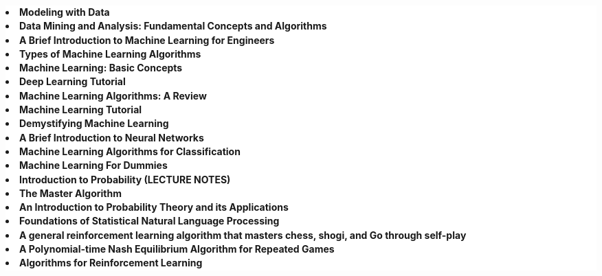    <li><b><a target="_blank" href="https://github.com/manjunath5496/Data-Science-Study-Materials/blob/master/dsi(89).pdf" style="text-decoration:none;">Modeling with Data</a></b></li>

  <li><b><a target="_blank" href="https://github.com/manjunath5496/Data-Science-Study-Materials/blob/master/dsi(90).pdf" style="text-decoration:none;">Data Mining and Analysis: Fundamental Concepts and Algorithms</a></b></li>  
  
  
<li><b><a target="_blank" href="https://github.com/manjunath5496/Data-Science-Study-Materials/blob/master/dsi(91).pdf" style="text-decoration:none;">A Brief Introduction to Machine Learning for Engineers</a></b></li>
                                <li><b><a target="_blank" href="https://github.com/manjunath5496/Data-Science-Study-Materials/blob/master/dsi(92).pdf" style="text-decoration:none;">Types of Machine Learning Algorithms</a></b></li>
                               
 <li><b><a target="_blank" href="https://github.com/manjunath5496/Data-Science-Study-Materials/blob/master/dsi(94).pdf" style="text-decoration:none;">Machine Learning: Basic Concepts </a></b></li>                              
<li><b><a target="_blank" href="https://github.com/manjunath5496/Data-Science-Study-Materials/blob/master/dsi(95).pdf" style="text-decoration:none;">Deep Learning Tutorial </a></b></li>
                                
 <li><b><a target="_blank" href="https://github.com/manjunath5496/Data-Science-Study-Materials/blob/master/dsi(96).pdf" style="text-decoration:none;">Machine Learning Algorithms: A Review</a></b></li>
                          
<li><b><a target="_blank" href="https://github.com/manjunath5496/Data-Science-Study-Materials/blob/master/dsi(97).pdf" style="text-decoration:none;">Machine Learning Tutorial</a></b></li>
                                <li><b><a target="_blank" href="https://github.com/manjunath5496/Data-Science-Study-Materials/blob/master/dsi(98).pdf" style="text-decoration:none;">Demystifying Machine Learning</a></b></li>
                                <li><b><a target="_blank" href="https://github.com/manjunath5496/Data-Science-Study-Materials/blob/master/dsi(99).pdf" style="text-decoration:none;">A Brief Introduction to Neural Networks</a></b></li>
                                
<li><b><a target="_blank" href="https://github.com/manjunath5496/Data-Science-Study-Materials/blob/master/dsi(100).pdf" style="text-decoration:none;">Machine Learning Algorithms for Classification</a></b></li>

<li><b><a target="_blank" href="https://github.com/manjunath5496/Data-Science-Study-Materials/blob/master/dsi(101).pdf" style="text-decoration:none;">Machine Learning For Dummies </a></b></li>
                                <li><b><a target="_blank" href="https://github.com/manjunath5496/Data-Science-Study-Materials/blob/master/dsi(102).pdf" style="text-decoration:none;">Introduction to Probability (LECTURE NOTES)</a></b></li>
                               
<li><b><a target="_blank" href="https://github.com/manjunath5496/Data-Science-Study-Materials/blob/master/dsi(103).pdf" style="text-decoration:none;">The Master Algorithm</a></b></li>
                                <li><b><a target="_blank" href="https://github.com/manjunath5496/Data-Science-Study-Materials/blob/master/dsi(104).pdf" style="text-decoration:none;">An Introduction to Probability Theory and its Applications</a></b></li>
                                <li><b><a target="_blank" href="https://github.com/manjunath5496/Data-Science-Study-Materials/blob/master/dsi(105).pdf" style="text-decoration:none;">Foundations of Statistical Natural Language Processing</a></b></li>
 <li><b><a target="_blank" href="https://github.com/manjunath5496/Data-Science-Study-Materials/blob/master/dsi(106).pdf" style="text-decoration:none;">A general reinforcement learning algorithm that masters chess, shogi, and Go through self-play</a></b></li>                              
<li><b><a target="_blank" href="https://github.com/manjunath5496/Data-Science-Study-Materials/blob/master/dsi(107).pdf" style="text-decoration:none;">A Polynomial-time Nash Equilibrium Algorithm for Repeated Games </a></b></li>
                                
 <li><b><a target="_blank" href="https://github.com/manjunath5496/Data-Science-Study-Materials/blob/master/dsi(108).pdf" style="text-decoration:none;">Algorithms for Reinforcement Learning</a></b></li>
                          
